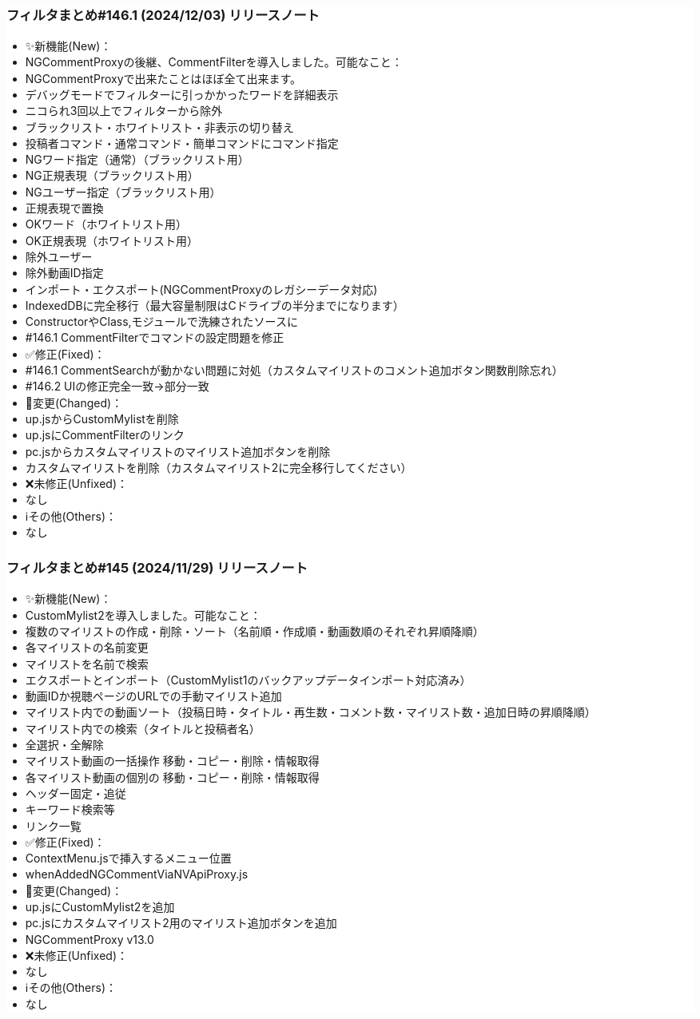 ### フィルタまとめ#146.1 (2024/12/03) リリースノート

- ✨新機能(New)：     
- NGCommentProxyの後継、CommentFilterを導入しました。可能なこと：     
- NGCommentProxyで出来たことはほぼ全て出来ます。     
- デバッグモードでフィルターに引っかかったワードを詳細表示     
- ニコられ3回以上でフィルターから除外     
- ブラックリスト・ホワイトリスト・非表示の切り替え     
- 投稿者コマンド・通常コマンド・簡単コマンドにコマンド指定     
- NGワード指定（通常）（ブラックリスト用）     
- NG正規表現（ブラックリスト用）     
- NGユーザー指定（ブラックリスト用）     
- 正規表現で置換         
- OKワード（ホワイトリスト用）      
- OK正規表現（ホワイトリスト用）     
- 除外ユーザー      
- 除外動画ID指定    
- インポート・エクスポート(NGCommentProxyのレガシーデータ対応)    
- IndexedDBに完全移行（最大容量制限はCドライブの半分までになります）     
- ConstructorやClass,モジュールで洗練されたソースに     
- #146.1 CommentFilterでコマンドの設定問題を修正     
- ✅️修正(Fixed)：      
- #146.1 CommentSearchが動かない問題に対処（カスタムマイリストのコメント追加ボタン関数削除忘れ）           
- #146.2 UIの修正完全一致→部分一致
- 🔴変更(Changed)： 
- up.jsからCustomMylistを削除      
- up.jsにCommentFilterのリンク          
- pc.jsからカスタムマイリストのマイリスト追加ボタンを削除      
- カスタムマイリストを削除（カスタムマイリスト2に完全移行してください）          
- ❌️未修正(Unfixed)：     
- なし     
- ℹ️その他(Others)：     
- なし     

### フィルタまとめ#145 (2024/11/29) リリースノート

- ✨新機能(New)：     
- CustomMylist2を導入しました。可能なこと：     
- 複数のマイリストの作成・削除・ソート（名前順・作成順・動画数順のそれぞれ昇順降順）
- 各マイリストの名前変更     
- マイリストを名前で検索     
- エクスポートとインポート（CustomMylist1のバックアップデータインポート対応済み）     
- 動画IDか視聴ページのURLでの手動マイリスト追加     
- マイリスト内での動画ソート（投稿日時・タイトル・再生数・コメント数・マイリスト数・追加日時の昇順降順）     
- マイリスト内での検索（タイトルと投稿者名）     
- 全選択・全解除      
- マイリスト動画の一括操作 移動・コピー・削除・情報取得      
- 各マイリスト動画の個別の 移動・コピー・削除・情報取得 
- ヘッダー固定・追従     
- キーワード検索等      
- リンク一覧     
- ✅️修正(Fixed)：      
- ContextMenu.jsで挿入するメニュー位置    
- whenAddedNGCommentViaNVApiProxy.js     
- 🔴変更(Changed)： 
- up.jsにCustomMylist2を追加    
- pc.jsにカスタムマイリスト2用のマイリスト追加ボタンを追加     
- NGCommentProxy v13.0         
- ❌️未修正(Unfixed)：     
- なし     
- ℹ️その他(Others)：     
- なし         
